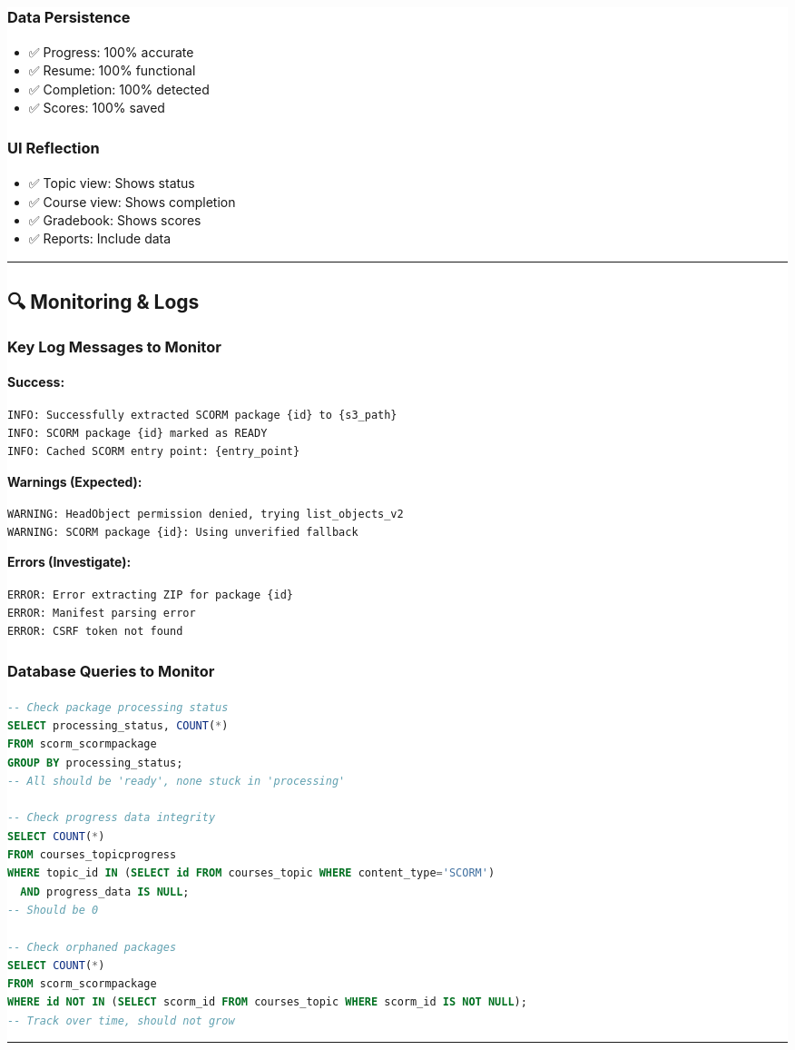 ### Data Persistence
- ✅ Progress: 100% accurate
- ✅ Resume: 100% functional
- ✅ Completion: 100% detected
- ✅ Scores: 100% saved

### UI Reflection
- ✅ Topic view: Shows status
- ✅ Course view: Shows completion
- ✅ Gradebook: Shows scores
- ✅ Reports: Include data

---

## 🔍 Monitoring & Logs

### Key Log Messages to Monitor

**Success:**
```
INFO: Successfully extracted SCORM package {id} to {s3_path}
INFO: SCORM package {id} marked as READY
INFO: Cached SCORM entry point: {entry_point}
```

**Warnings (Expected):**
```
WARNING: HeadObject permission denied, trying list_objects_v2
WARNING: SCORM package {id}: Using unverified fallback
```

**Errors (Investigate):**
```
ERROR: Error extracting ZIP for package {id}
ERROR: Manifest parsing error
ERROR: CSRF token not found
```

### Database Queries to Monitor

```sql
-- Check package processing status
SELECT processing_status, COUNT(*) 
FROM scorm_scormpackage 
GROUP BY processing_status;
-- All should be 'ready', none stuck in 'processing'

-- Check progress data integrity
SELECT COUNT(*) 
FROM courses_topicprogress 
WHERE topic_id IN (SELECT id FROM courses_topic WHERE content_type='SCORM')
  AND progress_data IS NULL;
-- Should be 0

-- Check orphaned packages
SELECT COUNT(*) 
FROM scorm_scormpackage 
WHERE id NOT IN (SELECT scorm_id FROM courses_topic WHERE scorm_id IS NOT NULL);
-- Track over time, should not grow
```

---